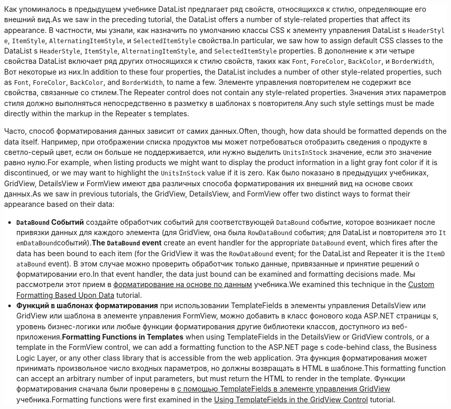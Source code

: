 <span data-ttu-id="5b223-108">Как упоминалось в предыдущем учебнике DataList предлагает ряд свойств, относящихся к стилю, определяющие его внешний вид.</span><span class="sxs-lookup"><span data-stu-id="5b223-108">As we saw in the preceding tutorial, the DataList offers a number of style-related properties that affect its appearance.</span></span> <span data-ttu-id="5b223-109">В частности, мы узнали, как назначить по умолчанию классы CSS к элементу управления DataList s `HeaderStyle`, `ItemStyle`, `AlternatingItemStyle`, и `SelectedItemStyle` свойства.</span><span class="sxs-lookup"><span data-stu-id="5b223-109">In particular, we saw how to assign default CSS classes to the DataList s `HeaderStyle`, `ItemStyle`, `AlternatingItemStyle`, and `SelectedItemStyle` properties.</span></span> <span data-ttu-id="5b223-110">В дополнение к эти четыре свойства DataList включает ряд других относящихся к стилю свойств, таких как `Font`, `ForeColor`, `BackColor`, и `BorderWidth`, Вот некоторые из них.</span><span class="sxs-lookup"><span data-stu-id="5b223-110">In addition to these four properties, the DataList includes a number of other style-related properties, such as `Font`, `ForeColor`, `BackColor`, and `BorderWidth`, to name a few.</span></span> <span data-ttu-id="5b223-111">Элементе управления повторителем не содержит все свойства, связанные со стилем.</span><span class="sxs-lookup"><span data-stu-id="5b223-111">The Repeater control does not contain any style-related properties.</span></span> <span data-ttu-id="5b223-112">Значения этих параметров стиля должно выполняться непосредственно в разметку в шаблонах s повторителя.</span><span class="sxs-lookup"><span data-stu-id="5b223-112">Any such style settings must be made directly within the markup in the Repeater s templates.</span></span>

<span data-ttu-id="5b223-113">Часто, способ форматирования данных зависит от самих данных.</span><span class="sxs-lookup"><span data-stu-id="5b223-113">Often, though, how data should be formatted depends on the data itself.</span></span> <span data-ttu-id="5b223-114">Например, при отображении списка продуктов мы может потребоваться отобразить сведения о продукте в светло-серый цвет, если он больше не поддерживается, или нужно выделить `UnitsInStock` значение, если это значение равно нулю.</span><span class="sxs-lookup"><span data-stu-id="5b223-114">For example, when listing products we might want to display the product information in a light gray font color if it is discontinued, or we may want to highlight the `UnitsInStock` value if it is zero.</span></span> <span data-ttu-id="5b223-115">Как было показано в предыдущих учебниках, GridView, DetailsView и FormView имеют два различных способа форматирования их внешний вид на основе своих данных.</span><span class="sxs-lookup"><span data-stu-id="5b223-115">As we saw in previous tutorials, the GridView, DetailsView, and FormView offer two distinct ways to format their appearance based on their data:</span></span>

- <span data-ttu-id="5b223-116">**`DataBound` Событий** создайте обработчик событий для соответствующей `DataBound` событие, которое возникает после привязки данных для каждого элемента (для GridView, она была `RowDataBound` события; для DataList и повторителя это `ItemDataBound`событий).</span><span class="sxs-lookup"><span data-stu-id="5b223-116">**The `DataBound` event** create an event handler for the appropriate `DataBound` event, which fires after the data has been bound to each item (for the GridView it was the `RowDataBound` event; for the DataList and Repeater it is the `ItemDataBound` event).</span></span> <span data-ttu-id="5b223-117">В этом случае можно проверить обработчик только данные, привязанные и принятие решений о форматировании его.</span><span class="sxs-lookup"><span data-stu-id="5b223-117">In that event handler, the data just bound can be examined and formatting decisions made.</span></span> <span data-ttu-id="5b223-118">Мы рассмотрели этот прием в [форматирование на основе по данным](../custom-formatting/custom-formatting-based-upon-data-cs.md) учебника.</span><span class="sxs-lookup"><span data-stu-id="5b223-118">We examined this technique in the [Custom Formatting Based Upon Data](../custom-formatting/custom-formatting-based-upon-data-cs.md) tutorial.</span></span>
- <span data-ttu-id="5b223-119">**Функций в шаблонах форматирования** при использовании TemplateFields в элементы управления DetailsView или GridView или шаблона в элементе управления FormView, можно добавить в класс фонового кода ASP.NET страницы s, уровень бизнес-логики или любые функции форматирования другие библиотеки классов, доступного из веб-приложения.</span><span class="sxs-lookup"><span data-stu-id="5b223-119">**Formatting Functions in Templates** when using TemplateFields in the DetailsView or GridView controls, or a template in the FormView control, we can add a formatting function to the ASP.NET page s code-behind class, the Business Logic Layer, or any other class library that is accessible from the web application.</span></span> <span data-ttu-id="5b223-120">Эта функция форматирования может принимать произвольное число входных параметров, но должны возвращать в HTML в шаблоне.</span><span class="sxs-lookup"><span data-stu-id="5b223-120">This formatting function can accept an arbitrary number of input parameters, but must return the HTML to render in the template.</span></span> <span data-ttu-id="5b223-121">Функции форматирования сначала были проверены в [с помощью TemplateFields в элементе управления GridView](../custom-formatting/using-templatefields-in-the-gridview-control-cs.md) учебника.</span><span class="sxs-lookup"><span data-stu-id="5b223-121">Formatting functions were first examined in the [Using TemplateFields in the GridView Control](../custom-formatting/using-templatefields-in-the-gridview-control-cs.md) tutorial.</span></span>
